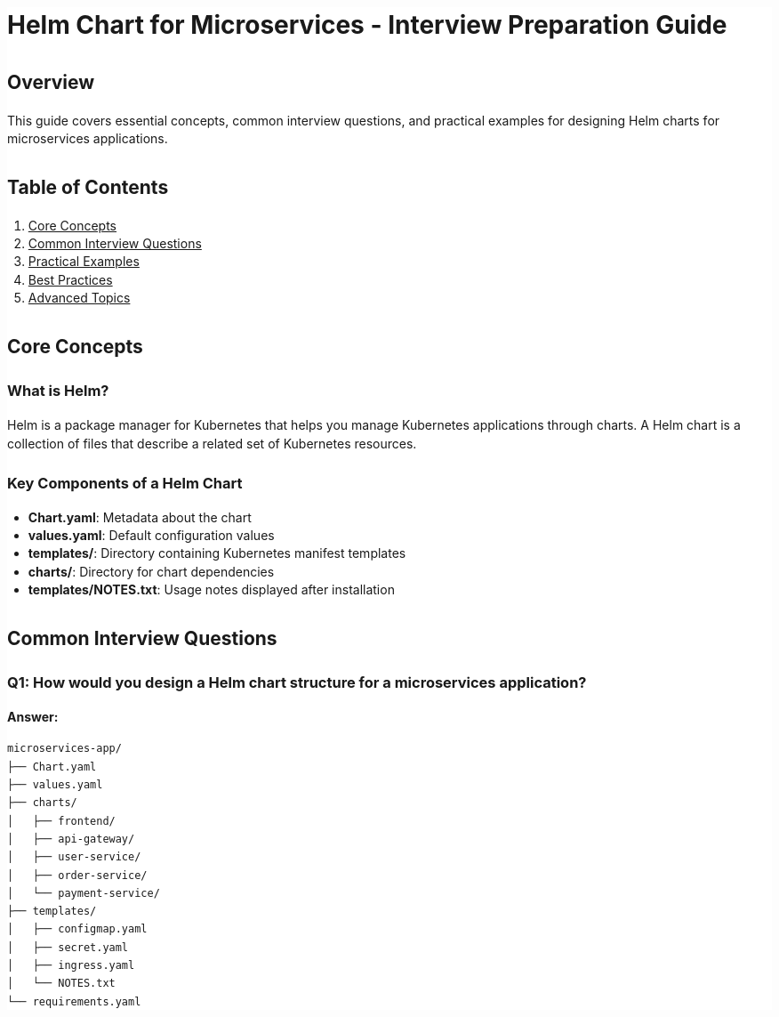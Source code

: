 # Helm Chart for Microservices - Interview Preparation Guide

## Overview
This guide covers essential concepts, common interview questions, and practical examples for designing Helm charts for microservices applications.

## Table of Contents
1. [Core Concepts](#core-concepts)
2. [Common Interview Questions](#common-interview-questions)
3. [Practical Examples](#practical-examples)
4. [Best Practices](#best-practices)
5. [Advanced Topics](#advanced-topics)

## Core Concepts

### What is Helm?
Helm is a package manager for Kubernetes that helps you manage Kubernetes applications through charts. A Helm chart is a collection of files that describe a related set of Kubernetes resources.

### Key Components of a Helm Chart
- **Chart.yaml**: Metadata about the chart
- **values.yaml**: Default configuration values
- **templates/**: Directory containing Kubernetes manifest templates
- **charts/**: Directory for chart dependencies
- **templates/NOTES.txt**: Usage notes displayed after installation

## Common Interview Questions

### Q1: How would you design a Helm chart structure for a microservices application?

**Answer:**
```
microservices-app/
├── Chart.yaml
├── values.yaml
├── charts/
│   ├── frontend/
│   ├── api-gateway/
│   ├── user-service/
│   ├── order-service/
│   └── payment-service/
├── templates/
│   ├── configmap.yaml
│   ├── secret.yaml
│   ├── ingress.yaml
│   └── NOTES.txt
└── requirements.yaml
```
